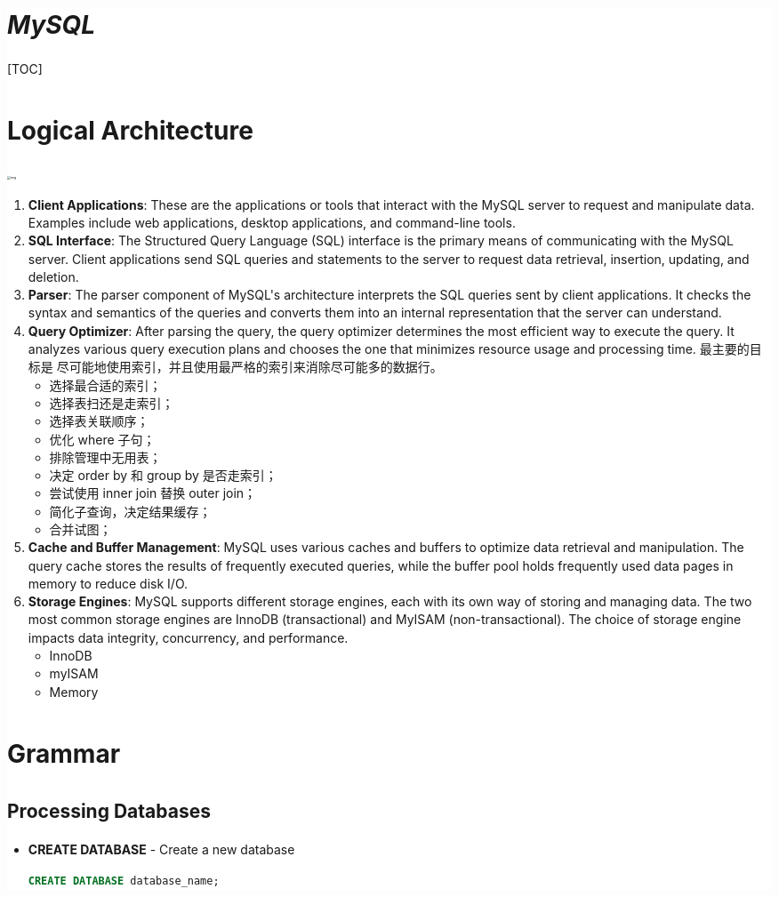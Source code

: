 # $MySQL$

[TOC]

# Logical Architecture

<img src="./assets/watermark,type_d3F5LXplbmhlaQ,shadow_50,text_Q1NETiBAwrfmooXoirHljYHkuIk=,size_20,color_FFFFFF,t_70,g_se,x_16.png" alt="img" style="zoom: 25%;" />

1. **Client Applications**: These are the applications or tools that interact with the MySQL server to request and manipulate data. Examples include web applications, desktop applications, and command-line tools.
2. **SQL Interface**: The Structured Query Language (SQL) interface is the primary means of communicating with the MySQL server. Client applications send SQL queries and statements to the server to request data retrieval, insertion, updating, and deletion.
3. **Parser**: The parser component of MySQL's architecture interprets the SQL queries sent by client applications. It checks the syntax and semantics of the queries and converts them into an internal representation that the server can understand.
4. **Query Optimizer**: After parsing the query, the query optimizer determines the most efficient way to execute the query. It analyzes various query execution plans and chooses the one that minimizes resource usage and processing time. 最主要的目标是 尽可能地使用索引，并且使用最严格的索引来消除尽可能多的数据行。
   - 选择最合适的索引；
   - 选择表扫还是走索引；
   - 选择表关联顺序；
   - 优化 where 子句；
   - 排除管理中无用表；
   - 决定 order by 和 group by 是否走索引；
   - 尝试使用 inner join 替换 outer join；
   - 简化子查询，决定结果缓存；
   - 合并试图；
5. **Cache and Buffer Management**: MySQL uses various caches and buffers to optimize data retrieval and manipulation. The query cache stores the results of frequently executed queries, while the buffer pool holds frequently used data pages in memory to reduce disk I/O.
6. **Storage Engines**: MySQL supports different storage engines, each with its own way of storing and managing data. The two most common storage engines are InnoDB (transactional) and MyISAM (non-transactional). The choice of storage engine impacts data integrity, concurrency, and performance.
   - InnoDB
   - myISAM
   - Memory


# Grammar

## Processing Databases

- **CREATE DATABASE** - Create a new database

  ```sql
  CREATE DATABASE database_name;
  ```
